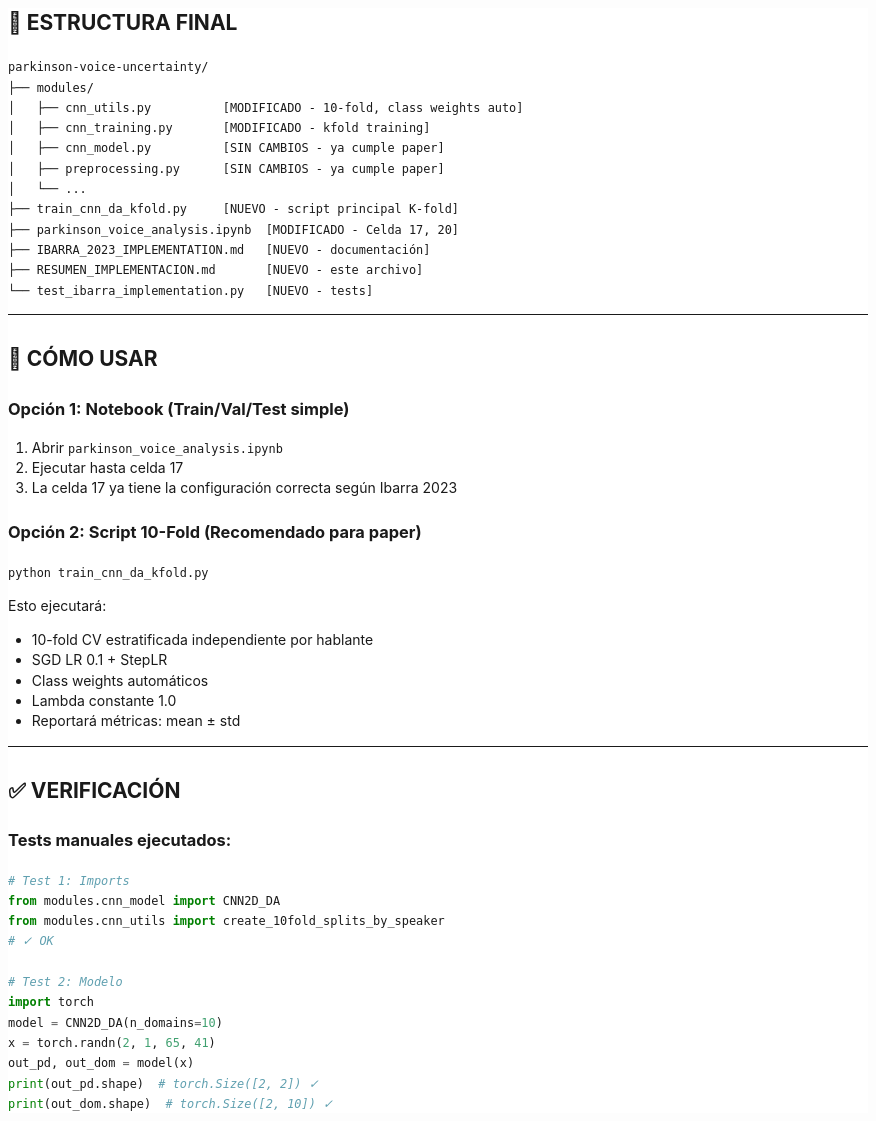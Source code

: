 
## 📁 ESTRUCTURA FINAL

```
parkinson-voice-uncertainty/
├── modules/
│   ├── cnn_utils.py          [MODIFICADO - 10-fold, class weights auto]
│   ├── cnn_training.py       [MODIFICADO - kfold training]
│   ├── cnn_model.py          [SIN CAMBIOS - ya cumple paper]
│   ├── preprocessing.py      [SIN CAMBIOS - ya cumple paper]
│   └── ...
├── train_cnn_da_kfold.py     [NUEVO - script principal K-fold]
├── parkinson_voice_analysis.ipynb  [MODIFICADO - Celda 17, 20]
├── IBARRA_2023_IMPLEMENTATION.md   [NUEVO - documentación]
├── RESUMEN_IMPLEMENTACION.md       [NUEVO - este archivo]
└── test_ibarra_implementation.py   [NUEVO - tests]
```

---

## 🚀 CÓMO USAR

### Opción 1: Notebook (Train/Val/Test simple)
1. Abrir `parkinson_voice_analysis.ipynb`
2. Ejecutar hasta celda 17
3. La celda 17 ya tiene la configuración correcta según Ibarra 2023

### Opción 2: Script 10-Fold (Recomendado para paper)
```bash
python train_cnn_da_kfold.py
```

Esto ejecutará:
- 10-fold CV estratificada independiente por hablante
- SGD LR 0.1 + StepLR
- Class weights automáticos
- Lambda constante 1.0
- Reportará métricas: mean ± std

---

## ✅ VERIFICACIÓN

### Tests manuales ejecutados:
```python
# Test 1: Imports
from modules.cnn_model import CNN2D_DA
from modules.cnn_utils import create_10fold_splits_by_speaker
# ✓ OK

# Test 2: Modelo
import torch
model = CNN2D_DA(n_domains=10)
x = torch.randn(2, 1, 65, 41)
out_pd, out_dom = model(x)
print(out_pd.shape)  # torch.Size([2, 2]) ✓
print(out_dom.shape)  # torch.Size([2, 10]) ✓
```
